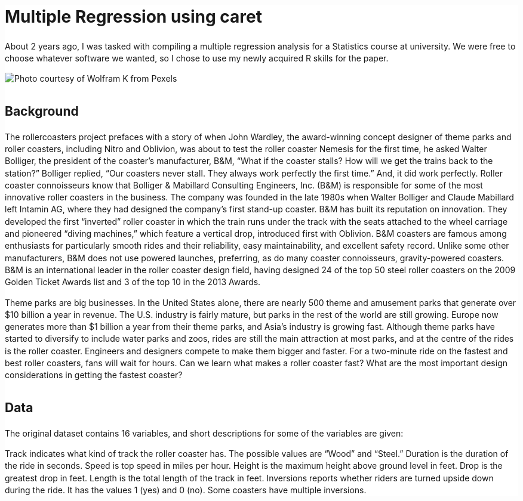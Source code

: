 # Multiple Regression using caret

About 2 years ago, I was tasked with compiling a multiple regression analysis for a Statistics course at university. We were free to choose whatever software we wanted, so I chose to use my newly acquired R skills for the paper.

![Photo courtesy of Wolfram K from Pexels](https://github.com/cherylisabella/rollercoasters-caret/blob/main/image%20files/pexels-wolfram-k-804115.jpg?raw=true)

## Background

The rollercoasters project prefaces with a story of when John Wardley, the award-winning concept designer of theme parks and roller coasters, including Nitro and Oblivion, was about to test the roller coaster Nemesis for the first time, he asked Walter Bolliger, the president of the coaster’s manufacturer, B&M, “What if the coaster stalls? How will we get the trains back to the station?” Bolliger replied, “Our coasters never stall. They always work perfectly the first time.” And, it did work perfectly. Roller coaster connoisseurs know that Bolliger & Mabillard Consulting Engineers, Inc. (B&M) is responsible for some of the most innovative roller coasters in the business. The company was founded in the late 1980s when Walter Bolliger and Claude Mabillard left Intamin AG, where they had designed the company’s first stand-up coaster. B&M has built its reputation on innovation. They developed the first “inverted” roller coaster in which the train runs under the track with the seats attached to the wheel carriage and pioneered “diving machines,” which feature a vertical drop, introduced first with Oblivion. B&M coasters are famous among enthusiasts for particularly smooth rides and their reliability, easy maintainability, and excellent safety record. Unlike some other manufacturers, B&M does not use powered launches, preferring, as do many coaster connoisseurs, gravity-powered coasters. B&M is an international leader in the roller coaster design field, having designed 24 of the top 50 steel roller coasters on the 2009 Golden Ticket Awards list and 3 of the top 10 in the 2013 Awards.

Theme parks are big businesses. In the United States alone, there are nearly 500 theme and amusement parks that generate over $10 billion a year in revenue. The U.S. industry is fairly mature, but parks in the rest of the world are still growing. Europe now generates more than $1 billion a year from their theme parks, and Asia’s industry is growing fast. Although theme parks have started to diversify to include water parks and zoos, rides are still the main attraction at most parks, and at the centre of the rides is the roller coaster. Engineers and designers compete to make them bigger and faster. For a two-minute ride on the fastest and best roller coasters, fans will wait for hours. Can we learn what makes a roller coaster fast? What are the most important design considerations in getting the fastest coaster?

## Data

The original dataset contains 16 variables, and short descriptions for some of the variables are given:

Track indicates what kind of track the roller coaster has. The possible values are “Wood” and “Steel.”
Duration is the duration of the ride in seconds.
Speed is top speed in miles per hour.
Height is the maximum height above ground level in feet.
Drop is the greatest drop in feet.
Length is the total length of the track in feet.
Inversions reports whether riders are turned upside down during the ride. It has the values 1 (yes) and 0 (no). Some coasters have multiple inversions.
